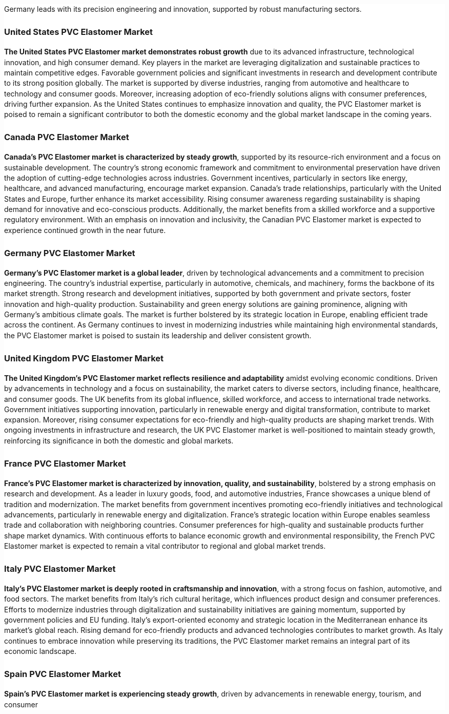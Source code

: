 Germany leads with its precision engineering and innovation, supported by robust manufacturing sectors.</span></em></p></blockquote><h3><strong>United States PVC Elastomer Market</strong></h3><p><strong>The United States PVC Elastomer market demonstrates robust growth</strong> due to its advanced infrastructure, technological innovation, and high consumer demand. Key players in the market are leveraging digitalization and sustainable practices to maintain competitive edges. Favorable government policies and significant investments in research and development contribute to its strong position globally. The market is supported by diverse industries, ranging from automotive and healthcare to technology and consumer goods. Moreover, increasing adoption of eco-friendly solutions aligns with consumer preferences, driving further expansion. As the United States continues to emphasize innovation and quality, the PVC Elastomer market is poised to remain a significant contributor to both the domestic economy and the global market landscape in the coming years.</p><h3><strong>Canada PVC Elastomer Market</strong></h3><p><strong>Canada&rsquo;s PVC Elastomer market is characterized by steady growth</strong>, supported by its resource-rich environment and a focus on sustainable development. The country&rsquo;s strong economic framework and commitment to environmental preservation have driven the adoption of cutting-edge technologies across industries. Government incentives, particularly in sectors like energy, healthcare, and advanced manufacturing, encourage market expansion. Canada&rsquo;s trade relationships, particularly with the United States and Europe, further enhance its market accessibility. Rising consumer awareness regarding sustainability is shaping demand for innovative and eco-conscious products. Additionally, the market benefits from a skilled workforce and a supportive regulatory environment. With an emphasis on innovation and inclusivity, the Canadian PVC Elastomer market is expected to experience continued growth in the near future.</p><h3><strong>Germany PVC Elastomer Market</strong></h3><p><strong>Germany&rsquo;s PVC Elastomer market is a global leader</strong>, driven by technological advancements and a commitment to precision engineering. The country&rsquo;s industrial expertise, particularly in automotive, chemicals, and machinery, forms the backbone of its market strength. Strong research and development initiatives, supported by both government and private sectors, foster innovation and high-quality production. Sustainability and green energy solutions are gaining prominence, aligning with Germany&rsquo;s ambitious climate goals. The market is further bolstered by its strategic location in Europe, enabling efficient trade across the continent. As Germany continues to invest in modernizing industries while maintaining high environmental standards, the PVC Elastomer market is poised to sustain its leadership and deliver consistent growth.</p><h3><strong>United Kingdom PVC Elastomer Market</strong></h3><p><strong>The United Kingdom&rsquo;s PVC Elastomer market reflects resilience and adaptability</strong> amidst evolving economic conditions. Driven by advancements in technology and a focus on sustainability, the market caters to diverse sectors, including finance, healthcare, and consumer goods. The UK benefits from its global influence, skilled workforce, and access to international trade networks. Government initiatives supporting innovation, particularly in renewable energy and digital transformation, contribute to market expansion. Moreover, rising consumer expectations for eco-friendly and high-quality products are shaping market trends. With ongoing investments in infrastructure and research, the UK PVC Elastomer market is well-positioned to maintain steady growth, reinforcing its significance in both the domestic and global markets.</p><h3><strong>France PVC Elastomer Market</strong></h3><p><strong>France&rsquo;s PVC Elastomer market is characterized by innovation, quality, and sustainability</strong>, bolstered by a strong emphasis on research and development. As a leader in luxury goods, food, and automotive industries, France showcases a unique blend of tradition and modernization. The market benefits from government incentives promoting eco-friendly initiatives and technological advancements, particularly in renewable energy and digitalization. France&rsquo;s strategic location within Europe enables seamless trade and collaboration with neighboring countries. Consumer preferences for high-quality and sustainable products further shape market dynamics. With continuous efforts to balance economic growth and environmental responsibility, the French PVC Elastomer market is expected to remain a vital contributor to regional and global market trends.</p><h3><strong>Italy PVC Elastomer Market</strong></h3><p><strong>Italy&rsquo;s PVC Elastomer market is deeply rooted in craftsmanship and innovation</strong>, with a strong focus on fashion, automotive, and food sectors. The market benefits from Italy&rsquo;s rich cultural heritage, which influences product design and consumer preferences. Efforts to modernize industries through digitalization and sustainability initiatives are gaining momentum, supported by government policies and EU funding. Italy&rsquo;s export-oriented economy and strategic location in the Mediterranean enhance its market&rsquo;s global reach. Rising demand for eco-friendly products and advanced technologies contributes to market growth. As Italy continues to embrace innovation while preserving its traditions, the PVC Elastomer market remains an integral part of its economic landscape.</p><h3><strong>Spain PVC Elastomer Market</strong></h3><p><strong>Spain&rsquo;s PVC Elastomer market is experiencing steady growth</strong>, driven by advancements in renewable energy, tourism, and consumer
